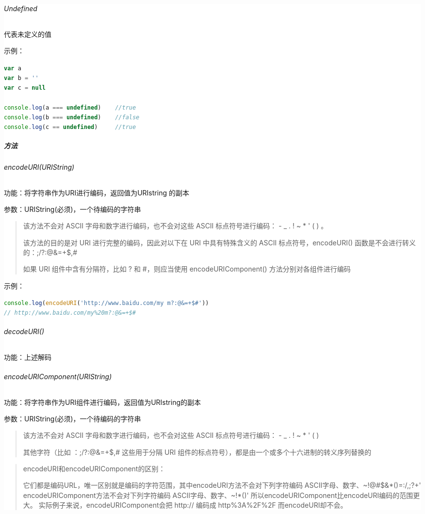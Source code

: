 

###### Undefined

代表未定义的值

示例：

```js
var a
var b = ''
var c = null

console.log(a === undefined)	//true
console.log(b === undefined)	//false
console.log(c == undefined)		//true
```



##### 方法

###### encodeURI(URIString)

功能：将字符串作为URI进行编码，返回值为URIstring 的副本

参数：URIString(必须)，一个待编码的字符串

> 该方法不会对 ASCII 字母和数字进行编码，也不会对这些 ASCII 标点符号进行编码： - _ . ! ~ * ' ( ) 。
>
> 该方法的目的是对 URI 进行完整的编码，因此对以下在 URI 中具有特殊含义的 ASCII 标点符号，encodeURI() 函数是不会进行转义的：;/?:@&=+$,#
>
> 如果 URI 组件中含有分隔符，比如 ? 和 #，则应当使用 encodeURIComponent() 方法分别对各组件进行编码

示例：

```js
console.log(encodeURI('http://www.baidu.com/my m?:@&=+$#'))
// http://www.baidu.com/my%20m?:@&=+$#
```



###### decodeURI()

功能：上述解码



###### encodeURIComponent(URIString)

功能：将字符串作为URI组件进行编码，返回值为URIstring的副本

参数：URIString(必须)，一个待编码的字符串

> 该方法不会对 ASCII 字母和数字进行编码，也不会对这些 ASCII 标点符号进行编码： - _ . ! ~ * ' ( ) 
>
> 其他字符（比如 ：;/?:@&=+$,# 这些用于分隔 URI 组件的标点符号），都是由一个或多个十六进制的转义序列替换的

> encodeURI和encodeURIComponent的区别：
>
> 它们都是编码URL，唯一区别就是编码的字符范围，其中encodeURI方法不会对下列字符编码 ASCII字母、数字、~!@#$&*()=:/,;?+'
> encodeURIComponent方法不会对下列字符编码 ASCII字母、数字、~!*()'
> 所以encodeURIComponent比encodeURI编码的范围更大。
> 实际例子来说，encodeURIComponent会把 http:// 编码成 http%3A%2F%2F 而encodeURI却不会。
